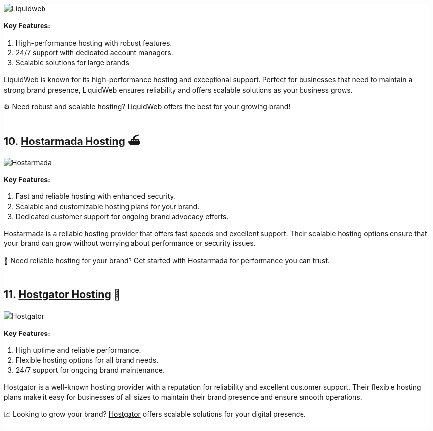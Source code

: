 ![Liquidweb](https://i.imgur.com/4IvT9SC.jpeg "Liquidweb Hosting")

**Key Features:**
1. High-performance hosting with robust features.
2. 24/7 support with dedicated account managers.
3. Scalable solutions for large brands.

LiquidWeb is known for its high-performance hosting and exceptional support. Perfect for businesses that need to maintain a strong brand presence, LiquidWeb ensures reliability and offers scalable solutions as your business grows.

⚙️ Need robust and scalable hosting? [LiquidWeb](https://snipitx.com/liquidweb-jy) offers the best for your growing brand!

---

## 10. [Hostarmada Hosting](https://snipitx.com/hostarmada-jy) ⛴️

![Hostarmada](https://i.imgur.com/KFbdf3o.jpeg "Hostarmada Hosting")

**Key Features:**
1. Fast and reliable hosting with enhanced security.
2. Scalable and customizable hosting plans for your brand.
3. Dedicated customer support for ongoing brand advocacy efforts.

Hostarmada is a reliable hosting provider that offers fast speeds and excellent support. Their scalable hosting options ensure that your brand can grow without worrying about performance or security issues.

💼 Need reliable hosting for your brand? [Get started with Hostarmada](https://snipitx.com/hostarmada-jy) for performance you can trust.

---

## 11. [Hostgator Hosting](https://snipitx.com/hostgator-jy) 🐊

![Hostgator](https://i.imgur.com/BcVkH57.jpeg "Hostgator Hosting")

**Key Features:**
1. High uptime and reliable performance.
2. Flexible hosting options for all brand needs.
3. 24/7 support for ongoing brand maintenance.

Hostgator is a well-known hosting provider with a reputation for reliability and excellent customer support. Their flexible hosting plans make it easy for businesses of all sizes to maintain their brand presence and ensure smooth operations.

📈 Looking to grow your brand? [Hostgator](https://snipitx.com/hostgator-jy) offers scalable solutions for your digital presence.

---

